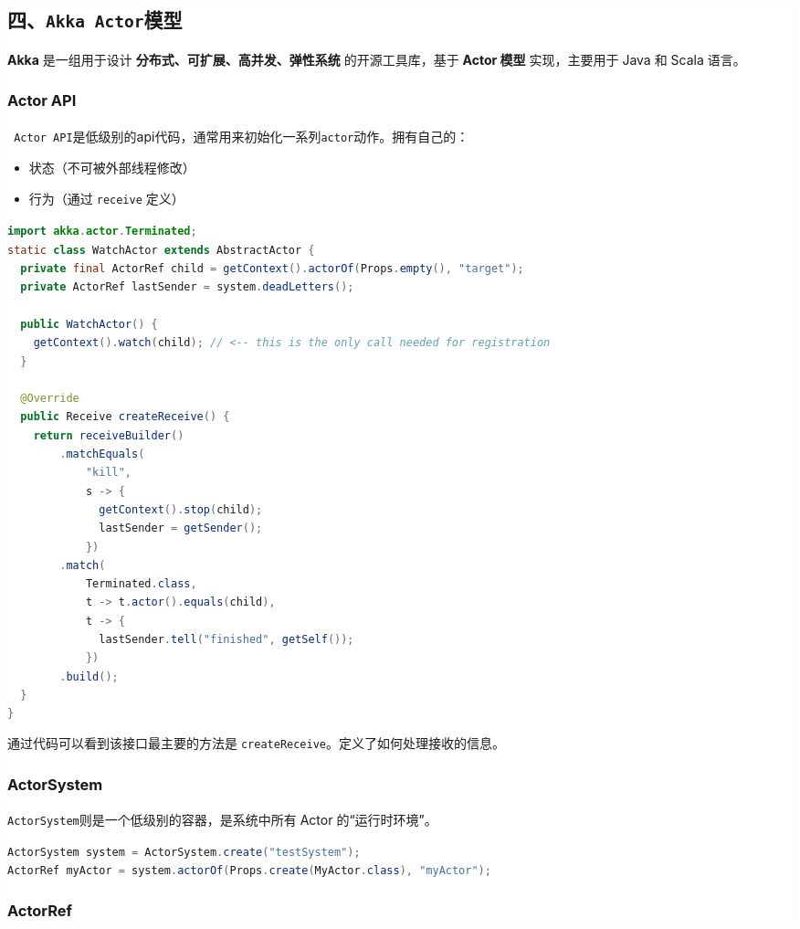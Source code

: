 ## 四、`Akka Actor`模型

**Akka** 是一组用于设计 **分布式、可扩展、高并发、弹性系统** 的开源工具库，基于 **Actor 模型** 实现，主要用于 Java 和 Scala 语言。

### Actor API

` Actor API`是低级别的api代码，通常用来初始化一系列`actor`动作。拥有自己的：

- 状态（不可被外部线程修改）

- 行为（通过 `receive` 定义）

~~~java
import akka.actor.Terminated;
static class WatchActor extends AbstractActor {
  private final ActorRef child = getContext().actorOf(Props.empty(), "target");
  private ActorRef lastSender = system.deadLetters();

  public WatchActor() {
    getContext().watch(child); // <-- this is the only call needed for registration
  }

  @Override
  public Receive createReceive() {
    return receiveBuilder()
        .matchEquals(
            "kill",
            s -> {
              getContext().stop(child);
              lastSender = getSender();
            })
        .match(
            Terminated.class,
            t -> t.actor().equals(child),
            t -> {
              lastSender.tell("finished", getSelf());
            })
        .build();
  }
}
~~~

通过代码可以看到该接口最主要的方法是 `createReceive`。定义了如何处理接收的信息。

### ActorSystem

`ActorSystem`则是一个低级别的容器，是系统中所有 Actor 的“运行时环境”。

~~~java
ActorSystem system = ActorSystem.create("testSystem");
ActorRef myActor = system.actorOf(Props.create(MyActor.class), "myActor");
~~~

### ActorRef
